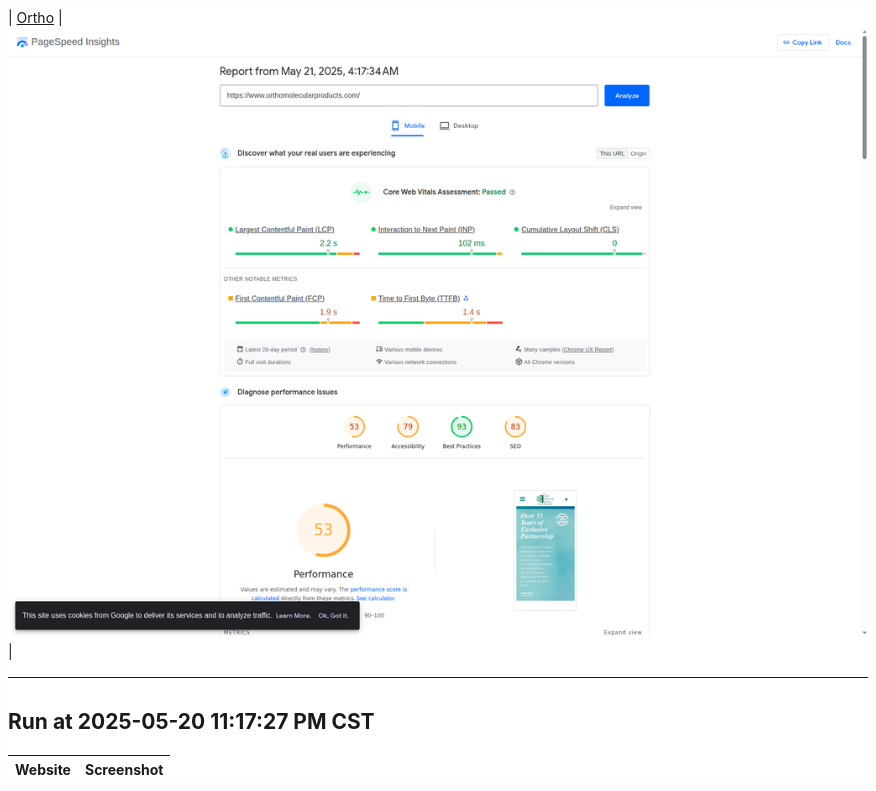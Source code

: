 | [Ortho](https://pagespeed.web.dev/analysis/https-www-orthomolecularproducts-com/v4942acwad?form_factor=mobile) | ![Ortho Screenshot](Ortho/Ortho-v4942acwad.png) |

---

## Run at 2025-05-20 11:17:27 PM CST

| Website | Screenshot |
|---------|------------|